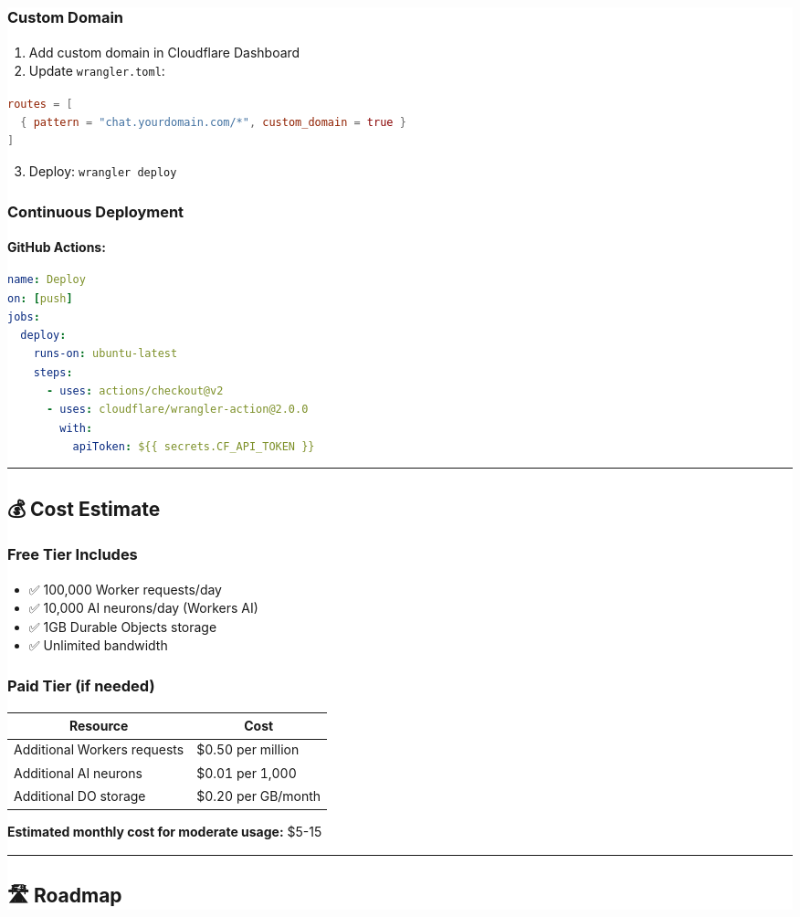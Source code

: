### Custom Domain

1. Add custom domain in Cloudflare Dashboard
2. Update `wrangler.toml`:
```toml
routes = [
  { pattern = "chat.yourdomain.com/*", custom_domain = true }
]
```
3. Deploy: `wrangler deploy`

### Continuous Deployment

**GitHub Actions:**
```yaml
name: Deploy
on: [push]
jobs:
  deploy:
    runs-on: ubuntu-latest
    steps:
      - uses: actions/checkout@v2
      - uses: cloudflare/wrangler-action@2.0.0
        with:
          apiToken: ${{ secrets.CF_API_TOKEN }}
```

---

## 💰 Cost Estimate

### Free Tier Includes

- ✅ 100,000 Worker requests/day
- ✅ 10,000 AI neurons/day (Workers AI)
- ✅ 1GB Durable Objects storage
- ✅ Unlimited bandwidth

### Paid Tier (if needed)

| Resource | Cost |
|----------|------|
| Additional Workers requests | $0.50 per million |
| Additional AI neurons | $0.01 per 1,000 |
| Additional DO storage | $0.20 per GB/month |

**Estimated monthly cost for moderate usage:** $5-15

---

## 🛣️ Roadmap
